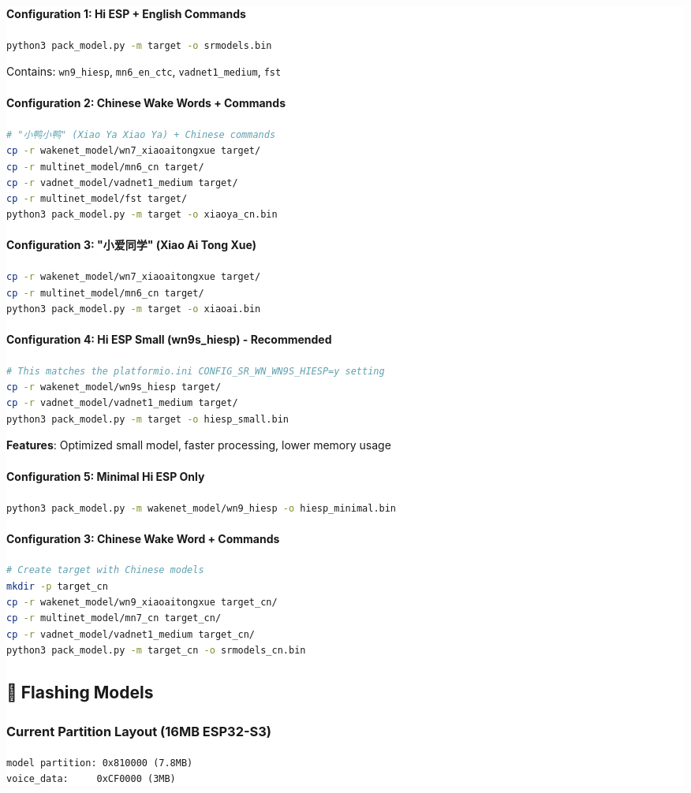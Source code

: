 #### Configuration 1: Hi ESP + English Commands
```bash
python3 pack_model.py -m target -o srmodels.bin
```
Contains: `wn9_hiesp`, `mn6_en_ctc`, `vadnet1_medium`, `fst`

#### Configuration 2: Chinese Wake Words + Commands
```bash
# "小鸭小鸭" (Xiao Ya Xiao Ya) + Chinese commands
cp -r wakenet_model/wn7_xiaoaitongxue target/
cp -r multinet_model/mn6_cn target/
cp -r vadnet_model/vadnet1_medium target/
cp -r multinet_model/fst target/
python3 pack_model.py -m target -o xiaoya_cn.bin
```

#### Configuration 3: "小爱同学" (Xiao Ai Tong Xue)
```bash
cp -r wakenet_model/wn7_xiaoaitongxue target/
cp -r multinet_model/mn6_cn target/
python3 pack_model.py -m target -o xiaoai.bin
```

#### Configuration 4: Hi ESP Small (wn9s_hiesp) - Recommended
```bash
# This matches the platformio.ini CONFIG_SR_WN_WN9S_HIESP=y setting
cp -r wakenet_model/wn9s_hiesp target/
cp -r vadnet_model/vadnet1_medium target/
python3 pack_model.py -m target -o hiesp_small.bin
```
**Features**: Optimized small model, faster processing, lower memory usage

#### Configuration 5: Minimal Hi ESP Only
```bash
python3 pack_model.py -m wakenet_model/wn9_hiesp -o hiesp_minimal.bin
```

#### Configuration 3: Chinese Wake Word + Commands
```bash
# Create target with Chinese models
mkdir -p target_cn
cp -r wakenet_model/wn9_xiaoaitongxue target_cn/
cp -r multinet_model/mn7_cn target_cn/
cp -r vadnet_model/vadnet1_medium target_cn/
python3 pack_model.py -m target_cn -o srmodels_cn.bin
```

## 📱 Flashing Models

### Current Partition Layout (16MB ESP32-S3)
```
model partition: 0x810000 (7.8MB)
voice_data:     0xCF0000 (3MB) 
```

